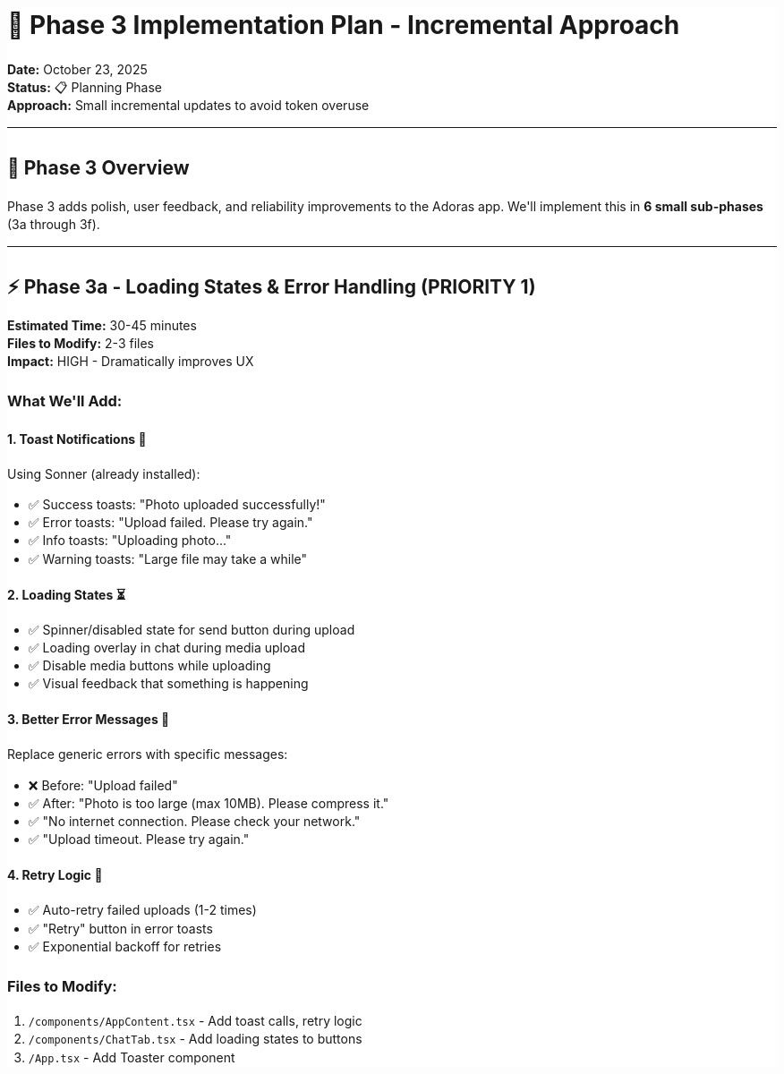 # 🚀 Phase 3 Implementation Plan - Incremental Approach

**Date:** October 23, 2025  
**Status:** 📋 Planning Phase  
**Approach:** Small incremental updates to avoid token overuse

---

## 🎯 Phase 3 Overview

Phase 3 adds polish, user feedback, and reliability improvements to the Adoras app. We'll implement this in **6 small sub-phases** (3a through 3f).

---

## ⚡ **Phase 3a - Loading States & Error Handling** (PRIORITY 1)

**Estimated Time:** 30-45 minutes  
**Files to Modify:** 2-3 files  
**Impact:** HIGH - Dramatically improves UX

### **What We'll Add:**

#### **1. Toast Notifications** 🍞
Using Sonner (already installed):
- ✅ Success toasts: "Photo uploaded successfully!"
- ✅ Error toasts: "Upload failed. Please try again."
- ✅ Info toasts: "Uploading photo..."
- ✅ Warning toasts: "Large file may take a while"

#### **2. Loading States** ⏳
- ✅ Spinner/disabled state for send button during upload
- ✅ Loading overlay in chat during media upload
- ✅ Disable media buttons while uploading
- ✅ Visual feedback that something is happening

#### **3. Better Error Messages** 💬
Replace generic errors with specific messages:
- ❌ Before: "Upload failed"
- ✅ After: "Photo is too large (max 10MB). Please compress it."
- ✅ "No internet connection. Please check your network."
- ✅ "Upload timeout. Please try again."

#### **4. Retry Logic** 🔄
- ✅ Auto-retry failed uploads (1-2 times)
- ✅ "Retry" button in error toasts
- ✅ Exponential backoff for retries

### **Files to Modify:**
1. `/components/AppContent.tsx` - Add toast calls, retry logic
2. `/components/ChatTab.tsx` - Add loading states to buttons
3. `/App.tsx` - Add Toaster component
